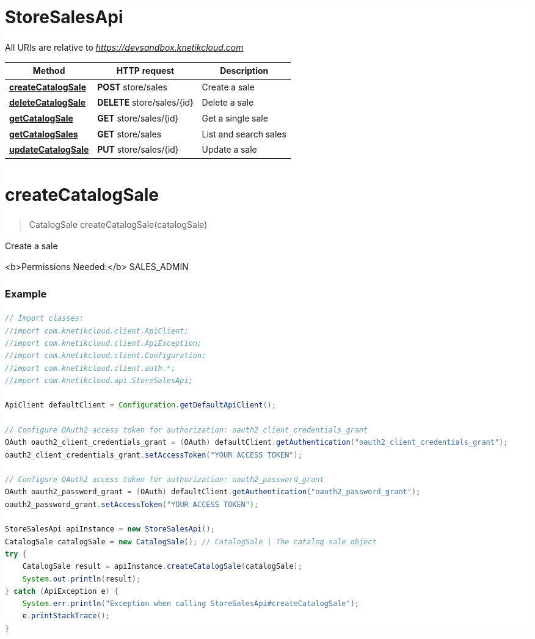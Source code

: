 # StoreSalesApi

All URIs are relative to *https://devsandbox.knetikcloud.com*

Method | HTTP request | Description
------------- | ------------- | -------------
[**createCatalogSale**](StoreSalesApi.md#createCatalogSale) | **POST** store/sales | Create a sale
[**deleteCatalogSale**](StoreSalesApi.md#deleteCatalogSale) | **DELETE** store/sales/{id} | Delete a sale
[**getCatalogSale**](StoreSalesApi.md#getCatalogSale) | **GET** store/sales/{id} | Get a single sale
[**getCatalogSales**](StoreSalesApi.md#getCatalogSales) | **GET** store/sales | List and search sales
[**updateCatalogSale**](StoreSalesApi.md#updateCatalogSale) | **PUT** store/sales/{id} | Update a sale


<a name="createCatalogSale"></a>
# **createCatalogSale**
> CatalogSale createCatalogSale(catalogSale)

Create a sale

&lt;b&gt;Permissions Needed:&lt;/b&gt; SALES_ADMIN

### Example
```java
// Import classes:
//import com.knetikcloud.client.ApiClient;
//import com.knetikcloud.client.ApiException;
//import com.knetikcloud.client.Configuration;
//import com.knetikcloud.client.auth.*;
//import com.knetikcloud.api.StoreSalesApi;

ApiClient defaultClient = Configuration.getDefaultApiClient();

// Configure OAuth2 access token for authorization: oauth2_client_credentials_grant
OAuth oauth2_client_credentials_grant = (OAuth) defaultClient.getAuthentication("oauth2_client_credentials_grant");
oauth2_client_credentials_grant.setAccessToken("YOUR ACCESS TOKEN");

// Configure OAuth2 access token for authorization: oauth2_password_grant
OAuth oauth2_password_grant = (OAuth) defaultClient.getAuthentication("oauth2_password_grant");
oauth2_password_grant.setAccessToken("YOUR ACCESS TOKEN");

StoreSalesApi apiInstance = new StoreSalesApi();
CatalogSale catalogSale = new CatalogSale(); // CatalogSale | The catalog sale object
try {
    CatalogSale result = apiInstance.createCatalogSale(catalogSale);
    System.out.println(result);
} catch (ApiException e) {
    System.err.println("Exception when calling StoreSalesApi#createCatalogSale");
    e.printStackTrace();
}
```

